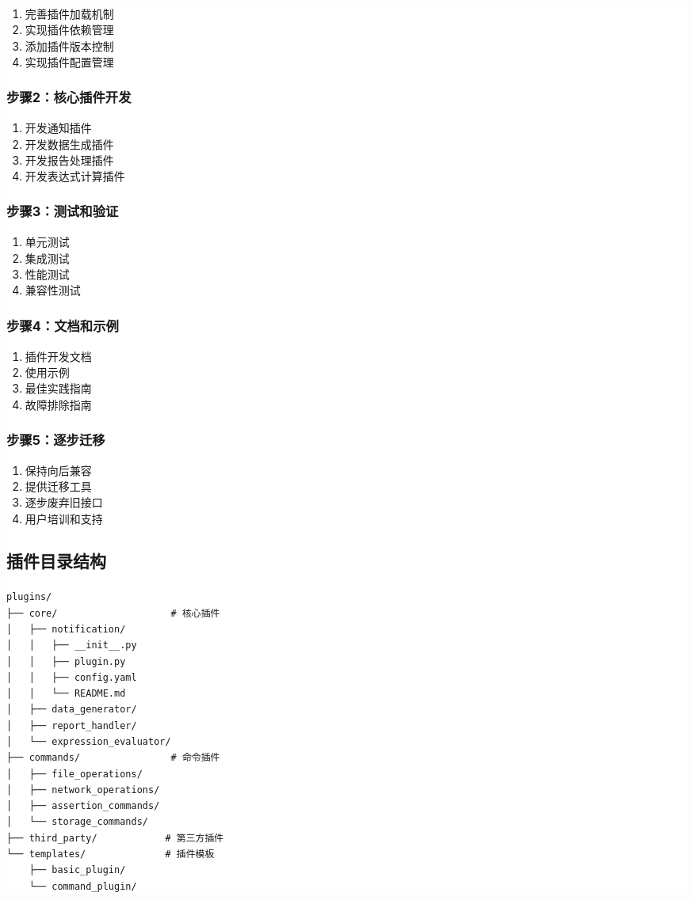 1. 完善插件加载机制
2. 实现插件依赖管理
3. 添加插件版本控制
4. 实现插件配置管理

### 步骤2：核心插件开发

1. 开发通知插件
2. 开发数据生成插件
3. 开发报告处理插件
4. 开发表达式计算插件

### 步骤3：测试和验证

1. 单元测试
2. 集成测试
3. 性能测试
4. 兼容性测试

### 步骤4：文档和示例

1. 插件开发文档
2. 使用示例
3. 最佳实践指南
4. 故障排除指南

### 步骤5：逐步迁移

1. 保持向后兼容
2. 提供迁移工具
3. 逐步废弃旧接口
4. 用户培训和支持

## 插件目录结构

```
plugins/
├── core/                    # 核心插件
│   ├── notification/
│   │   ├── __init__.py
│   │   ├── plugin.py
│   │   ├── config.yaml
│   │   └── README.md
│   ├── data_generator/
│   ├── report_handler/
│   └── expression_evaluator/
├── commands/                # 命令插件
│   ├── file_operations/
│   ├── network_operations/
│   ├── assertion_commands/
│   └── storage_commands/
├── third_party/            # 第三方插件
└── templates/              # 插件模板
    ├── basic_plugin/
    └── command_plugin/
```
